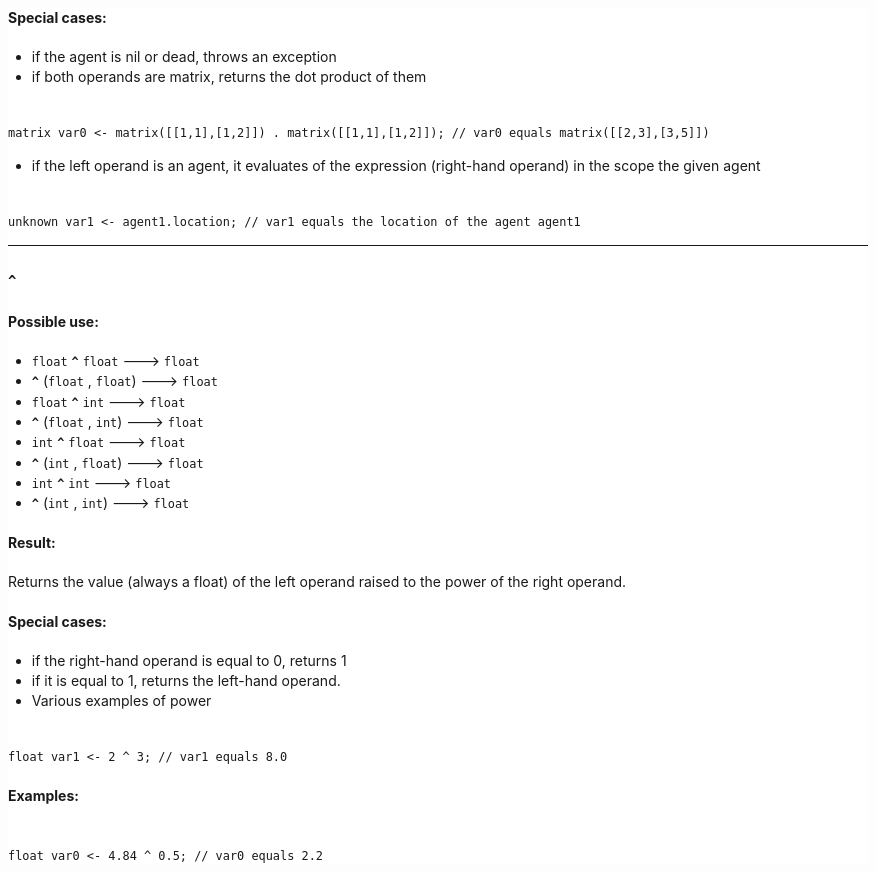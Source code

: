 #### Special cases:     
  * if the agent is nil or dead, throws an exception    
  * if both operands are matrix, returns the dot product of them 
  
```
 
matrix var0 <- matrix([[1,1],[1,2]]) . matrix([[1,1],[1,2]]); // var0 equals matrix([[2,3],[3,5]])
``` 

    
  * if the left operand is an agent, it evaluates of the expression (right-hand operand) in the scope the given agent 
  
```
 
unknown var1 <- agent1.location; // var1 equals the location of the agent agent1
``` 


    	
----

[//]: # (keyword|operator_^)
### `^`

#### Possible use: 
  * `float` **`^`** `float` --->  `float`
  *  **`^`** (`float` , `float`) --->  `float`
  * `float` **`^`** `int` --->  `float`
  *  **`^`** (`float` , `int`) --->  `float`
  * `int` **`^`** `float` --->  `float`
  *  **`^`** (`int` , `float`) --->  `float`
  * `int` **`^`** `int` --->  `float`
  *  **`^`** (`int` , `int`) --->  `float` 

#### Result: 
Returns the value (always a float) of the left operand raised to the power of the right operand.

#### Special cases:     
  * if the right-hand operand is equal to 0, returns 1    
  * if it is equal to 1, returns the left-hand operand.    
  * Various examples of power 
  
```
 
float var1 <- 2 ^ 3; // var1 equals 8.0
``` 



#### Examples: 
```
 
float var0 <- 4.84 ^ 0.5; // var0 equals 2.2

```
      


[//]: # (keyword|operator_-)
[//]: # (keyword|operator_:)
[//]: # (keyword|operator_::)
[//]: # (keyword|operator_!)
[//]: # (keyword|operator_!=)
[//]: # (keyword|operator_?)
[//]: # (keyword|operator_/)
[//]: # (keyword|operator_.)
[//]: # (keyword|operator_@)
[//]: # (keyword|operator_*)
[//]: # (keyword|operator_+)
[//]: # (keyword|operator_<)
[//]: # (keyword|operator_<=)
[//]: # (keyword|operator_<>)
[//]: # (keyword|operator_=)
[//]: # (keyword|operator_>)
[//]: # (keyword|operator_>=)
[//]: # (keyword|operator_abs)
[//]: # (keyword|operator_accumulate)
[//]: # (keyword|operator_acos)
[//]: # (keyword|operator_action)
[//]: # (keyword|operator_add_3Dmodel)
[//]: # (keyword|operator_add_days)
[//]: # (keyword|operator_add_edge)
[//]: # (keyword|operator_add_geometry)
[//]: # (keyword|operator_add_hours)
[//]: # (keyword|operator_add_icon)
[//]: # (keyword|operator_add_minutes)
[//]: # (keyword|operator_add_months)
[//]: # (keyword|operator_add_ms)
[//]: # (keyword|operator_add_node)
[//]: # (keyword|operator_add_point)
[//]: # (keyword|operator_add_seconds)
[//]: # (keyword|operator_add_weeks)
[//]: # (keyword|operator_add_years)
[//]: # (keyword|operator_adjacency)
[//]: # (keyword|operator_after)
[//]: # (keyword|operator_agent)
[//]: # (keyword|operator_agent_closest_to)
[//]: # (keyword|operator_agent_farthest_to)
[//]: # (keyword|operator_agent_from_geometry)
[//]: # (keyword|operator_agents_at_distance)
[//]: # (keyword|operator_agents_inside)
[//]: # (keyword|operator_agents_overlapping)
[//]: # (keyword|operator_all_pairs_shortest_path)
[//]: # (keyword|operator_alpha_index)
[//]: # (keyword|operator_among)
[//]: # (keyword|operator_and)
[//]: # (keyword|operator_and)
[//]: # (keyword|operator_angle_between)
[//]: # (keyword|operator_any)
[//]: # (keyword|operator_any_location_in)
[//]: # (keyword|operator_any_point_in)
[//]: # (keyword|operator_append_horizontally)
[//]: # (keyword|operator_append_vertically)